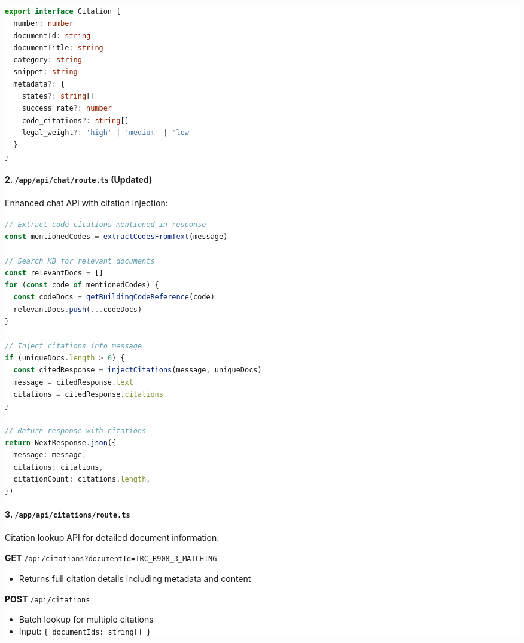 ```typescript
export interface Citation {
  number: number
  documentId: string
  documentTitle: string
  category: string
  snippet: string
  metadata?: {
    states?: string[]
    success_rate?: number
    code_citations?: string[]
    legal_weight?: 'high' | 'medium' | 'low'
  }
}
```

#### 2. `/app/api/chat/route.ts` (Updated)
Enhanced chat API with citation injection:

```typescript
// Extract code citations mentioned in response
const mentionedCodes = extractCodesFromText(message)

// Search KB for relevant documents
const relevantDocs = []
for (const code of mentionedCodes) {
  const codeDocs = getBuildingCodeReference(code)
  relevantDocs.push(...codeDocs)
}

// Inject citations into message
if (uniqueDocs.length > 0) {
  const citedResponse = injectCitations(message, uniqueDocs)
  message = citedResponse.text
  citations = citedResponse.citations
}

// Return response with citations
return NextResponse.json({
  message: message,
  citations: citations,
  citationCount: citations.length,
})
```

#### 3. `/app/api/citations/route.ts`
Citation lookup API for detailed document information:

**GET** `/api/citations?documentId=IRC_R908_3_MATCHING`
- Returns full citation details including metadata and content

**POST** `/api/citations`
- Batch lookup for multiple citations
- Input: `{ documentIds: string[] }`

